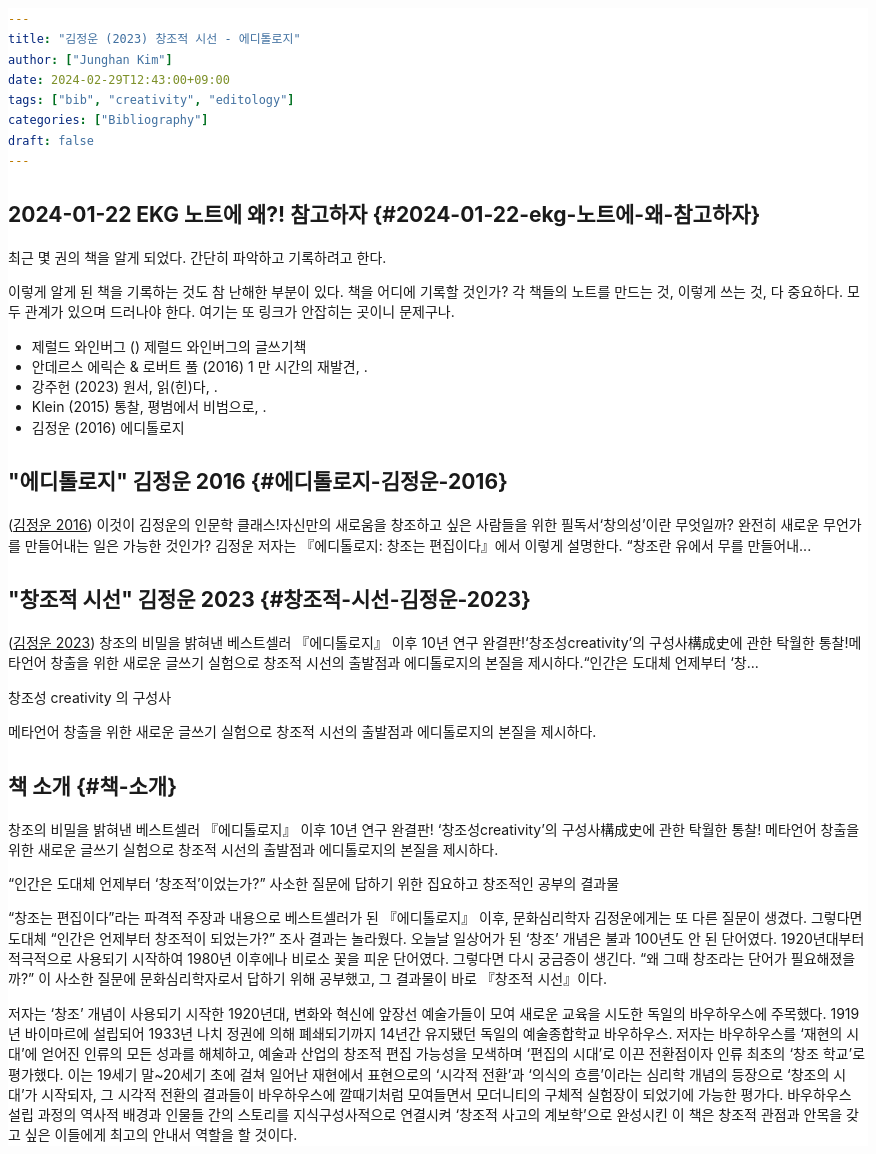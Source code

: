 ```yaml
---
title: "김정운 (2023) 창조적 시선 - 에디톨로지"
author: ["Junghan Kim"]
date: 2024-02-29T12:43:00+09:00
tags: ["bib", "creativity", "editology"]
categories: ["Bibliography"]
draft: false
---
```


## 2024-01-22 EKG 노트에 왜?! 참고하자 {#2024-01-22-ekg-노트에-왜-참고하자}

최근 몇 권의 책을 알게 되었다. 간단히 파악하고 기록하려고 한다.

이렇게 알게 된 책을 기록하는 것도 참 난해한 부분이 있다. 책을 어디에 기록할 것인가? 각 책들의 노트를 만드는 것, 이렇게 쓰는 것, 다 중요하다. 모두 관계가 있으며 드러나야 한다. 여기는 또 링크가 안잡히는 곳이니 문제구나.

-   제럴드 와인버그 () 제럴드 와인버그의 글쓰기책
-   안데르스 에릭슨 &amp; 로버트 풀 (2016) 1 만 시간의 재발견, .
-   강주헌 (2023) 원서, 읽(힌)다, .
-   Klein (2015) 통찰, 평범에서 비범으로, .
-   김정운 (2016) 에디톨로지


## "에디톨로지" 김정운 2016 {#에디톨로지-김정운-2016}

(<a href="#citeproc_bib_item_1">김정운 2016</a>) 이것이 김정운의 인문학 클래스!자신만의 새로움을 창조하고 싶은 사람들을 위한 필독서‘창의성’이란 무엇일까? 완전히 새로운 무언가를 만들어내는 일은 가능한 것인가? 김정운 저자는 『에디톨로지: 창조는 편집이다』에서 이렇게 설명한다. “창조란 유에서 무를 만들어내...


## "창조적 시선" 김정운 2023 {#창조적-시선-김정운-2023}

(<a href="#citeproc_bib_item_2">김정운 2023</a>) 창조의 비밀을 밝혀낸 베스트셀러 『에디톨로지』 이후 10년 연구 완결판!‘창조성creativity’의 구성사構成史에 관한 탁월한 통찰!메타언어 창출을 위한 새로운 글쓰기 실험으로 창조적 시선의 출발점과 에디톨로지의 본질을 제시하다.“인간은 도대체 언제부터 ‘창...

창조성 creativity 의 구성사

메타언어 창출을 위한 새로운 글쓰기 실험으로 창조적 시선의 출발점과 에디톨로지의 본질을 제시하다.


## 책 소개 {#책-소개}

창조의 비밀을 밝혀낸 베스트셀러 『에디톨로지』 이후 10년 연구 완결판! ‘창조성creativity’의 구성사構成史에 관한 탁월한 통찰! 메타언어 창출을 위한 새로운 글쓰기 실험으로 창조적 시선의 출발점과 에디톨로지의 본질을 제시하다.

“인간은 도대체 언제부터 ‘창조적’이었는가?” 사소한 질문에 답하기 위한 집요하고 창조적인 공부의 결과물

“창조는 편집이다”라는 파격적 주장과 내용으로 베스트셀러가 된 『에디톨로지』 이후, 문화심리학자 김정운에게는 또 다른 질문이 생겼다. 그렇다면 도대체 “인간은 언제부터 창조적이 되었는가?” 조사 결과는 놀라웠다. 오늘날 일상어가 된 ‘창조’ 개념은 불과 100년도 안 된 단어였다. 1920년대부터 적극적으로 사용되기 시작하여 1980년 이후에나 비로소 꽃을 피운 단어였다. 그렇다면 다시 궁금증이 생긴다. “왜 그때 창조라는 단어가 필요해졌을까?” 이 사소한 질문에 문화심리학자로서 답하기 위해 공부했고, 그 결과물이 바로 『창조적 시선』이다.

저자는 ‘창조’ 개념이 사용되기 시작한 1920년대, 변화와 혁신에 앞장선 예술가들이 모여 새로운 교육을 시도한 독일의 바우하우스에 주목했다. 1919년 바이마르에 설립되어 1933년 나치 정권에 의해 폐쇄되기까지 14년간 유지됐던 독일의 예술종합학교 바우하우스. 저자는 바우하우스를 ‘재현의 시대’에 얻어진 인류의 모든 성과를 해체하고, 예술과 산업의 창조적 편집 가능성을 모색하며 ‘편집의 시대’로 이끈 전환점이자 인류 최초의 ‘창조 학교’로 평가했다. 이는 19세기 말~20세기 초에 걸쳐 일어난 재현에서 표현으로의 ‘시각적 전환’과 ‘의식의 흐름’이라는 심리학 개념의 등장으로 ‘창조의 시대’가 시작되자, 그 시각적 전환의 결과들이 바우하우스에 깔때기처럼 모여들면서 모더니티의 구체적 실험장이 되었기에 가능한 평가다. 바우하우스 설립 과정의 역사적 배경과 인물들 간의 스토리를 지식구성사적으로 연결시켜 ‘창조적 사고의 계보학’으로 완성시킨 이 책은 창조적 관점과 안목을 갖고 싶은 이들에게 최고의 안내서 역할을 할 것이다.
